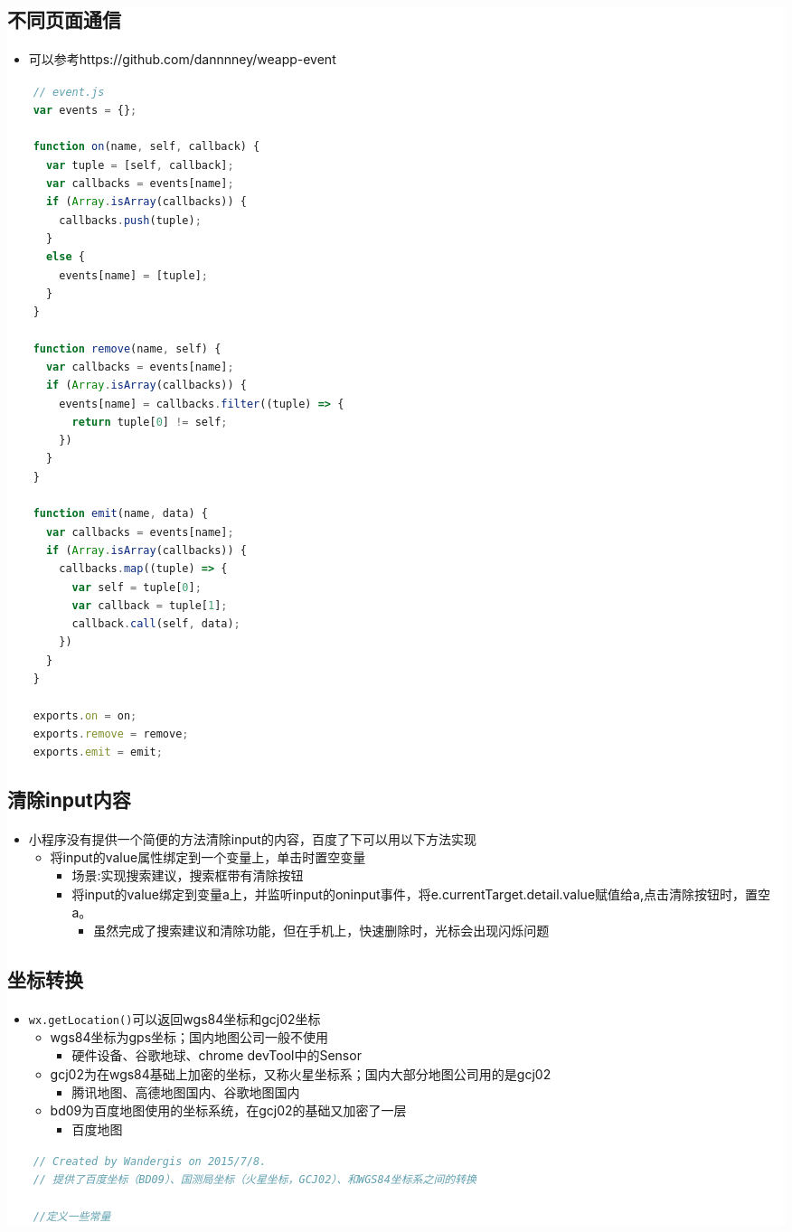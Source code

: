 ## 不同页面通信
- 可以参考https://github.com/dannnney/weapp-event
```javascript
    // event.js
    var events = {};

    function on(name, self, callback) {
      var tuple = [self, callback];
      var callbacks = events[name];
      if (Array.isArray(callbacks)) {
        callbacks.push(tuple);
      }
      else {
        events[name] = [tuple];
      }
    }
    
    function remove(name, self) {
      var callbacks = events[name];
      if (Array.isArray(callbacks)) {
        events[name] = callbacks.filter((tuple) => {
          return tuple[0] != self;
        })
      }
    }
    
    function emit(name, data) {
      var callbacks = events[name];
      if (Array.isArray(callbacks)) {
        callbacks.map((tuple) => {
          var self = tuple[0];
          var callback = tuple[1];
          callback.call(self, data);
        })
      }
    }
    
    exports.on = on;
    exports.remove = remove;
    exports.emit = emit;
```

## 清除input内容
- 小程序没有提供一个简便的方法清除input的内容，百度了下可以用以下方法实现
    - 将input的value属性绑定到一个变量上，单击时置空变量
        - 场景:实现搜索建议，搜索框带有清除按钮
        - 将input的value绑定到变量a上，并监听input的oninput事件，将e.currentTarget.detail.value赋值给a,点击清除按钮时，置空a。
            - 虽然完成了搜索建议和清除功能，但在手机上，快速删除时，光标会出现闪烁问题

## 坐标转换
- `wx.getLocation()`可以返回wgs84坐标和gcj02坐标
    - wgs84坐标为gps坐标；国内地图公司一般不使用
        - 硬件设备、谷歌地球、chrome devTool中的Sensor
    - gcj02为在wgs84基础上加密的坐标，又称火星坐标系；国内大部分地图公司用的是gcj02
        - 腾讯地图、高德地图国内、谷歌地图国内
    - bd09为百度地图使用的坐标系统，在gcj02的基础又加密了一层
        - 百度地图
```javascript
    // Created by Wandergis on 2015/7/8.
    // 提供了百度坐标（BD09）、国测局坐标（火星坐标，GCJ02）、和WGS84坐标系之间的转换
    
    //定义一些常量
```
